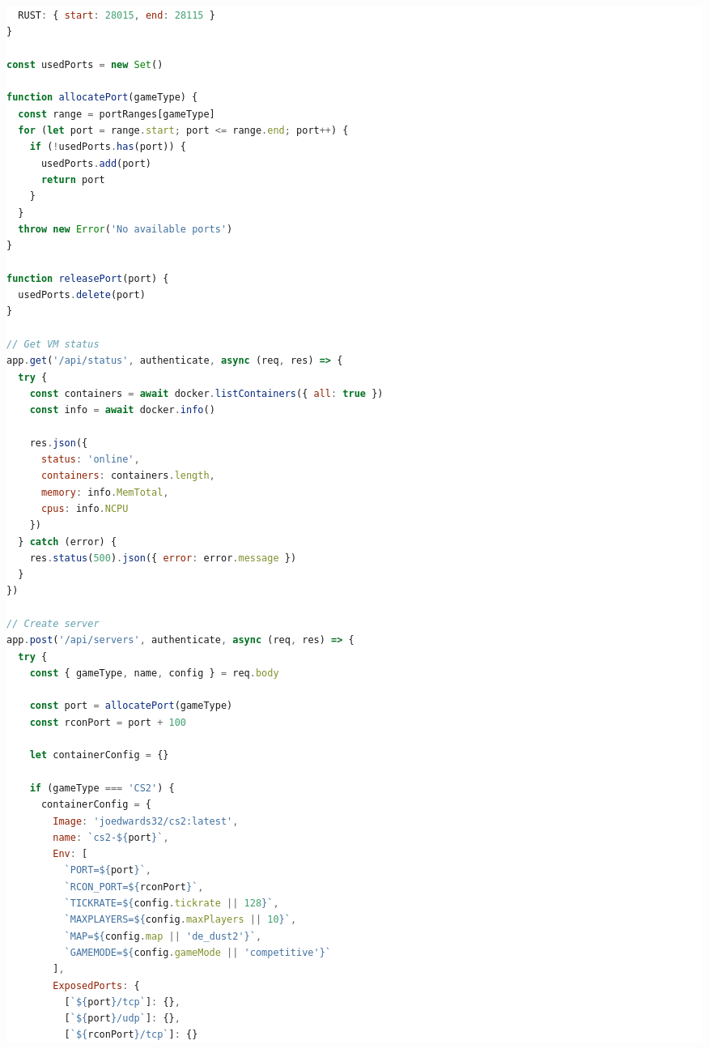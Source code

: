 ```javascript
  RUST: { start: 28015, end: 28115 }
}

const usedPorts = new Set()

function allocatePort(gameType) {
  const range = portRanges[gameType]
  for (let port = range.start; port <= range.end; port++) {
    if (!usedPorts.has(port)) {
      usedPorts.add(port)
      return port
    }
  }
  throw new Error('No available ports')
}

function releasePort(port) {
  usedPorts.delete(port)
}

// Get VM status
app.get('/api/status', authenticate, async (req, res) => {
  try {
    const containers = await docker.listContainers({ all: true })
    const info = await docker.info()
    
    res.json({
      status: 'online',
      containers: containers.length,
      memory: info.MemTotal,
      cpus: info.NCPU
    })
  } catch (error) {
    res.status(500).json({ error: error.message })
  }
})

// Create server
app.post('/api/servers', authenticate, async (req, res) => {
  try {
    const { gameType, name, config } = req.body
    
    const port = allocatePort(gameType)
    const rconPort = port + 100
    
    let containerConfig = {}
    
    if (gameType === 'CS2') {
      containerConfig = {
        Image: 'joedwards32/cs2:latest',
        name: `cs2-${port}`,
        Env: [
          `PORT=${port}`,
          `RCON_PORT=${rconPort}`,
          `TICKRATE=${config.tickrate || 128}`,
          `MAXPLAYERS=${config.maxPlayers || 10}`,
          `MAP=${config.map || 'de_dust2'}`,
          `GAMEMODE=${config.gameMode || 'competitive'}`
        ],
        ExposedPorts: {
          [`${port}/tcp`]: {},
          [`${port}/udp`]: {},
          [`${rconPort}/tcp`]: {}
```